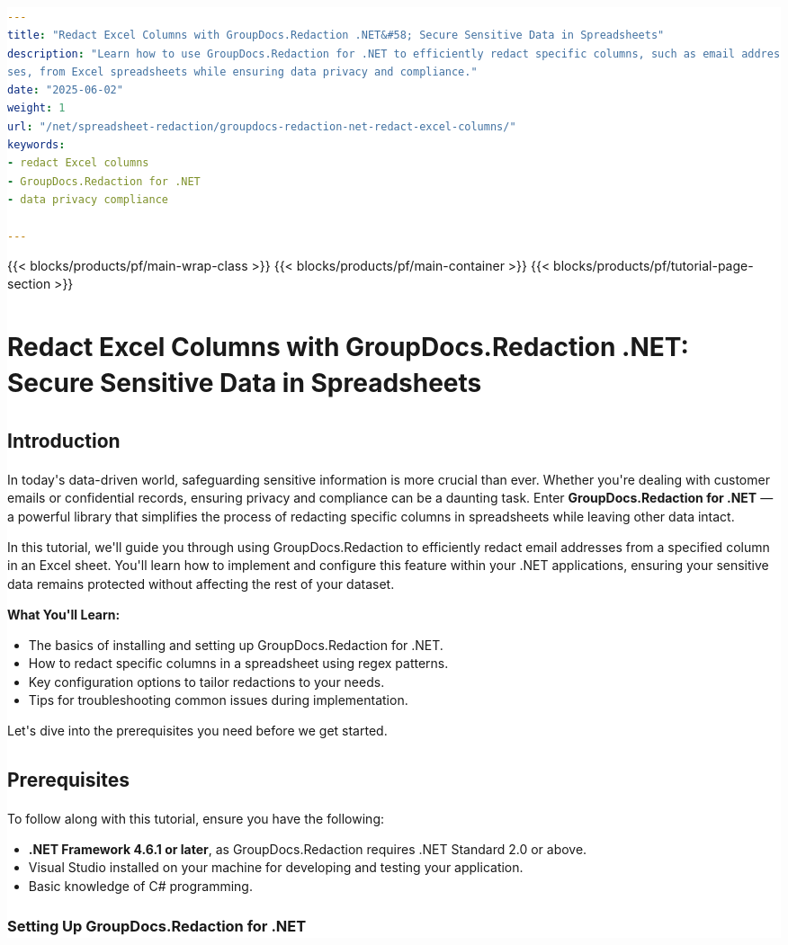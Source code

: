 ```yaml
---
title: "Redact Excel Columns with GroupDocs.Redaction .NET&#58; Secure Sensitive Data in Spreadsheets"
description: "Learn how to use GroupDocs.Redaction for .NET to efficiently redact specific columns, such as email addresses, from Excel spreadsheets while ensuring data privacy and compliance."
date: "2025-06-02"
weight: 1
url: "/net/spreadsheet-redaction/groupdocs-redaction-net-redact-excel-columns/"
keywords:
- redact Excel columns
- GroupDocs.Redaction for .NET
- data privacy compliance

---
```


{{< blocks/products/pf/main-wrap-class >}}
{{< blocks/products/pf/main-container >}}
{{< blocks/products/pf/tutorial-page-section >}}
# Redact Excel Columns with GroupDocs.Redaction .NET: Secure Sensitive Data in Spreadsheets

## Introduction

In today's data-driven world, safeguarding sensitive information is more crucial than ever. Whether you're dealing with customer emails or confidential records, ensuring privacy and compliance can be a daunting task. Enter **GroupDocs.Redaction for .NET** — a powerful library that simplifies the process of redacting specific columns in spreadsheets while leaving other data intact.

In this tutorial, we'll guide you through using GroupDocs.Redaction to efficiently redact email addresses from a specified column in an Excel sheet. You'll learn how to implement and configure this feature within your .NET applications, ensuring your sensitive data remains protected without affecting the rest of your dataset.

**What You'll Learn:**
- The basics of installing and setting up GroupDocs.Redaction for .NET.
- How to redact specific columns in a spreadsheet using regex patterns.
- Key configuration options to tailor redactions to your needs.
- Tips for troubleshooting common issues during implementation.

Let's dive into the prerequisites you need before we get started.

## Prerequisites

To follow along with this tutorial, ensure you have the following:

- **.NET Framework 4.6.1 or later**, as GroupDocs.Redaction requires .NET Standard 2.0 or above.
- Visual Studio installed on your machine for developing and testing your application.
- Basic knowledge of C# programming.

### Setting Up GroupDocs.Redaction for .NET
